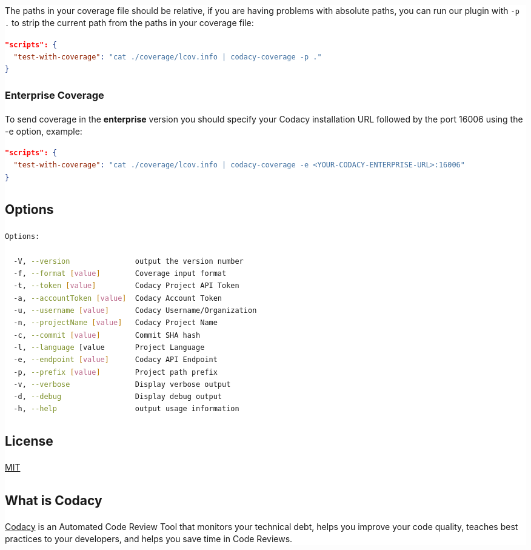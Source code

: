 The paths in your coverage file should be relative,
if you are having problems with absolute paths,
you can run our plugin with `-p .` to strip the current path from the paths in your coverage file:

```json
"scripts": {
  "test-with-coverage": "cat ./coverage/lcov.info | codacy-coverage -p ."
}
```

### Enterprise Coverage

To send coverage in the **enterprise** version you should specify your Codacy installation URL followed by the port 16006 using the -e option, example:

```json
"scripts": {
  "test-with-coverage": "cat ./coverage/lcov.info | codacy-coverage -e <YOUR-CODACY-ENTERPRISE-URL>:16006"
}
```

## Options

```bash
Options:

  -V, --version               output the version number
  -f, --format [value]        Coverage input format
  -t, --token [value]         Codacy Project API Token
  -a, --accountToken [value]  Codacy Account Token
  -u, --username [value]      Codacy Username/Organization
  -n, --projectName [value]   Codacy Project Name
  -c, --commit [value]        Commit SHA hash
  -l, --language [value       Project Language
  -e, --endpoint [value]      Codacy API Endpoint
  -p, --prefix [value]        Project path prefix
  -v, --verbose               Display verbose output
  -d, --debug                 Display debug output
  -h, --help                  output usage information
```

## License

[MIT](LICENSE)

## What is Codacy

[Codacy](https://www.codacy.com/) is an Automated Code Review Tool that monitors your technical debt,
helps you improve your code quality,
teaches best practices to your developers,
and helps you save time in Code Reviews.
